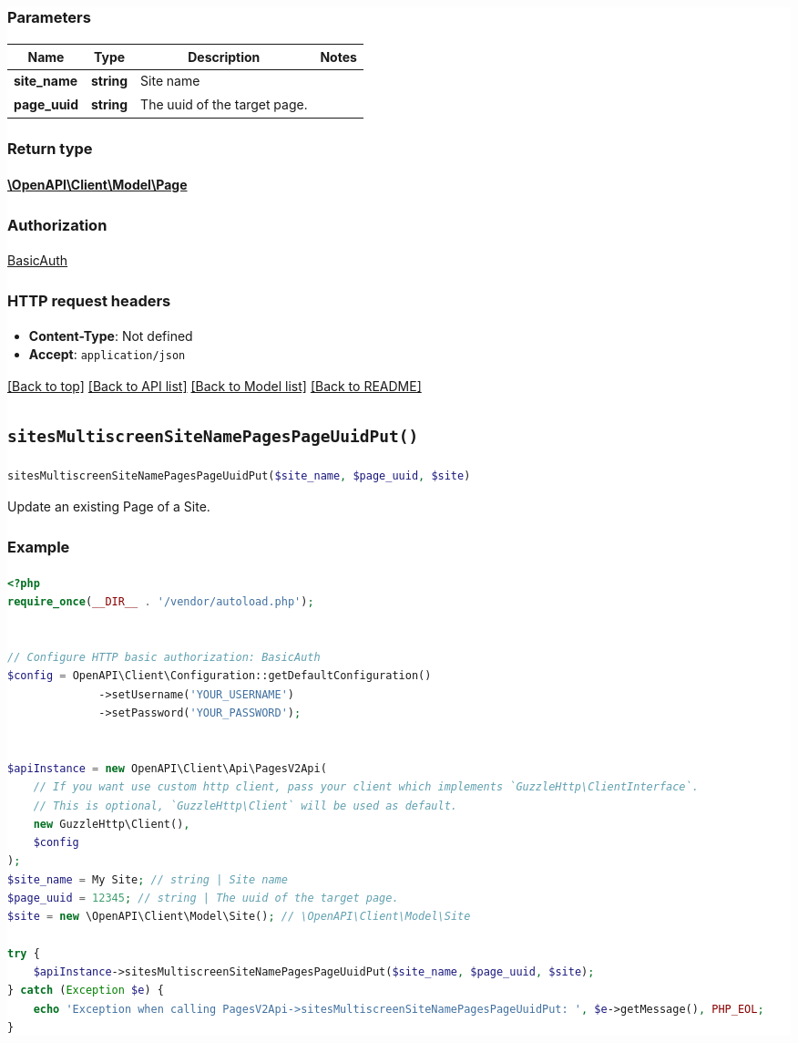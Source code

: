### Parameters

Name | Type | Description  | Notes
------------- | ------------- | ------------- | -------------
 **site_name** | **string**| Site name |
 **page_uuid** | **string**| The uuid of the target page. |

### Return type

[**\OpenAPI\Client\Model\Page**](../Model/Page.md)

### Authorization

[BasicAuth](../../README.md#BasicAuth)

### HTTP request headers

- **Content-Type**: Not defined
- **Accept**: `application/json`

[[Back to top]](#) [[Back to API list]](../../README.md#endpoints)
[[Back to Model list]](../../README.md#models)
[[Back to README]](../../README.md)

## `sitesMultiscreenSiteNamePagesPageUuidPut()`

```php
sitesMultiscreenSiteNamePagesPageUuidPut($site_name, $page_uuid, $site)
```

Update an existing Page of a Site.

### Example

```php
<?php
require_once(__DIR__ . '/vendor/autoload.php');


// Configure HTTP basic authorization: BasicAuth
$config = OpenAPI\Client\Configuration::getDefaultConfiguration()
              ->setUsername('YOUR_USERNAME')
              ->setPassword('YOUR_PASSWORD');


$apiInstance = new OpenAPI\Client\Api\PagesV2Api(
    // If you want use custom http client, pass your client which implements `GuzzleHttp\ClientInterface`.
    // This is optional, `GuzzleHttp\Client` will be used as default.
    new GuzzleHttp\Client(),
    $config
);
$site_name = My Site; // string | Site name
$page_uuid = 12345; // string | The uuid of the target page.
$site = new \OpenAPI\Client\Model\Site(); // \OpenAPI\Client\Model\Site

try {
    $apiInstance->sitesMultiscreenSiteNamePagesPageUuidPut($site_name, $page_uuid, $site);
} catch (Exception $e) {
    echo 'Exception when calling PagesV2Api->sitesMultiscreenSiteNamePagesPageUuidPut: ', $e->getMessage(), PHP_EOL;
}
```
